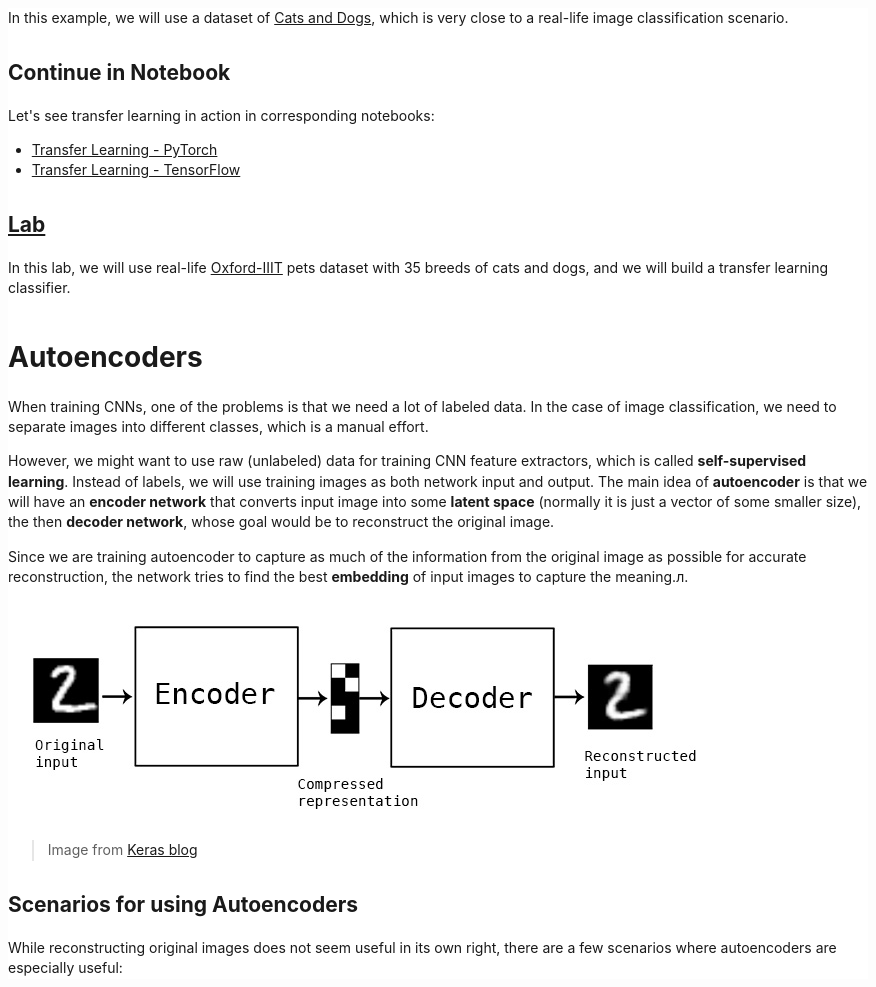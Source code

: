 In this example, we will use a dataset of [Cats and Dogs](https://www.microsoft.com/en-us/download/details.aspx?id=54765&WT.mc_id=academic-57639-dmitryso), which is very close to a real-life image classification scenario. 

## Continue in Notebook

Let's see transfer learning in action in corresponding notebooks:

* [Transfer Learning - PyTorch](TransferLearningPyTorch.ipynb)
* [Transfer Learning - TensorFlow](TransferLearningTF.ipynb)

## [Lab](lab/README.md)

In this lab, we will use real-life [Oxford-IIIT](https://www.robots.ox.ac.uk/~vgg/data/pets/) pets dataset with 35 breeds of cats and dogs, and we will build a transfer learning classifier.
 



# Autoencoders

When training CNNs, one of the problems is that we need a lot of labeled data. In the case of image classification, we need to separate images into different classes, which is a manual effort.

However, we might want to use raw (unlabeled) data for training CNN feature extractors, which is called **self-supervised learning**. Instead of labels, we will use training images as both network input and output. The main idea of **autoencoder** is that we will have an **encoder network** that converts input image into some **latent space** (normally it is just a vector of some smaller size), the then **decoder network**, whose goal would be to reconstruct the original image.

Since we are training autoencoder to capture as much of the information from the original image as possible for accurate reconstruction, the network tries to find the best **embedding** of input images to capture the meaning.л.

![AutoEncoder Diagram](../../../lessons/4-ComputerVision/09-Autoencoders/images/autoencoder_schema.jpg)

> Image from [Keras blog](https://blog.keras.io/building-autoencoders-in-keras.html)

## Scenarios for using Autoencoders

While reconstructing original images does not seem useful in its own right, there are a few scenarios where autoencoders are especially useful:
